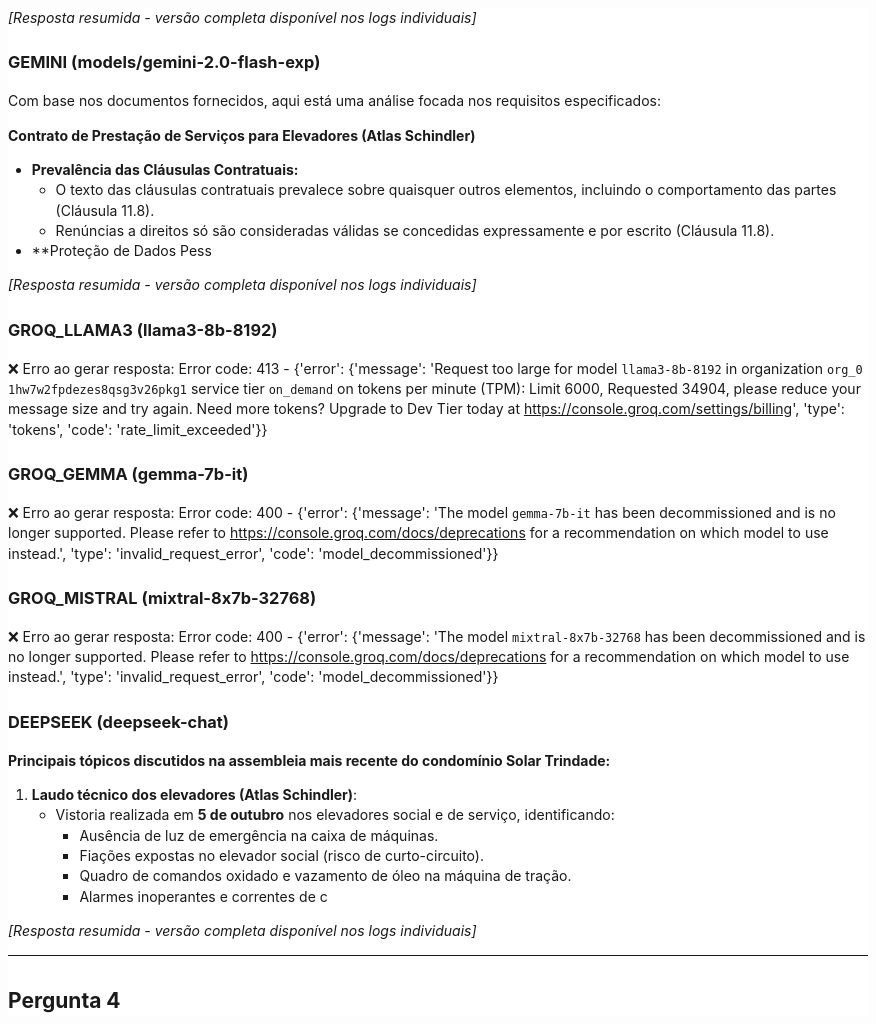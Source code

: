 *[Resposta resumida - versão completa disponível nos logs individuais]*

### GEMINI (models/gemini-2.0-flash-exp)

Com base nos documentos fornecidos, aqui está uma análise focada nos requisitos especificados:

**Contrato de Prestação de Serviços para Elevadores (Atlas Schindler)**

*   **Prevalência das Cláusulas Contratuais:**
    *   O texto das cláusulas contratuais prevalece sobre quaisquer outros elementos, incluindo o comportamento das partes (Cláusula 11.8).
    *   Renúncias a direitos só são consideradas válidas se concedidas expressamente e por escrito (Cláusula 11.8).
*   **Proteção de Dados Pess

*[Resposta resumida - versão completa disponível nos logs individuais]*

### GROQ_LLAMA3 (llama3-8b-8192)

❌ Erro ao gerar resposta: Error code: 413 - {'error': {'message': 'Request too large for model `llama3-8b-8192` in organization `org_01hw7w2fpdezes8qsg3v26pkg1` service tier `on_demand` on tokens per minute (TPM): Limit 6000, Requested 34904, please reduce your message size and try again. Need more tokens? Upgrade to Dev Tier today at https://console.groq.com/settings/billing', 'type': 'tokens', 'code': 'rate_limit_exceeded'}}

### GROQ_GEMMA (gemma-7b-it)

❌ Erro ao gerar resposta: Error code: 400 - {'error': {'message': 'The model `gemma-7b-it` has been decommissioned and is no longer supported. Please refer to https://console.groq.com/docs/deprecations for a recommendation on which model to use instead.', 'type': 'invalid_request_error', 'code': 'model_decommissioned'}}

### GROQ_MISTRAL (mixtral-8x7b-32768)

❌ Erro ao gerar resposta: Error code: 400 - {'error': {'message': 'The model `mixtral-8x7b-32768` has been decommissioned and is no longer supported. Please refer to https://console.groq.com/docs/deprecations for a recommendation on which model to use instead.', 'type': 'invalid_request_error', 'code': 'model_decommissioned'}}

### DEEPSEEK (deepseek-chat)

**Principais tópicos discutidos na assembleia mais recente do condomínio Solar Trindade:**

1. **Laudo técnico dos elevadores (Atlas Schindler)**:  
   - Vistoria realizada em **5 de outubro** nos elevadores social e de serviço, identificando:  
     - Ausência de luz de emergência na caixa de máquinas.  
     - Fiações expostas no elevador social (risco de curto-circuito).  
     - Quadro de comandos oxidado e vazamento de óleo na máquina de tração.  
     - Alarmes inoperantes e correntes de c

*[Resposta resumida - versão completa disponível nos logs individuais]*

---

## Pergunta 4

